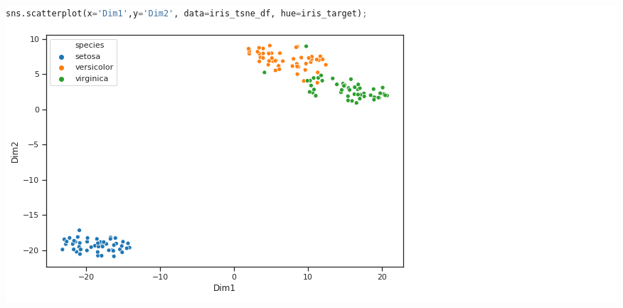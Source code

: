   </tbody>
</table>
</div>




```python
sns.scatterplot(x='Dim1',y='Dim2', data=iris_tsne_df, hue=iris_target);
```


    
![png](90-Unsupervised_files/90-Unsupervised_44_0.png)
    

